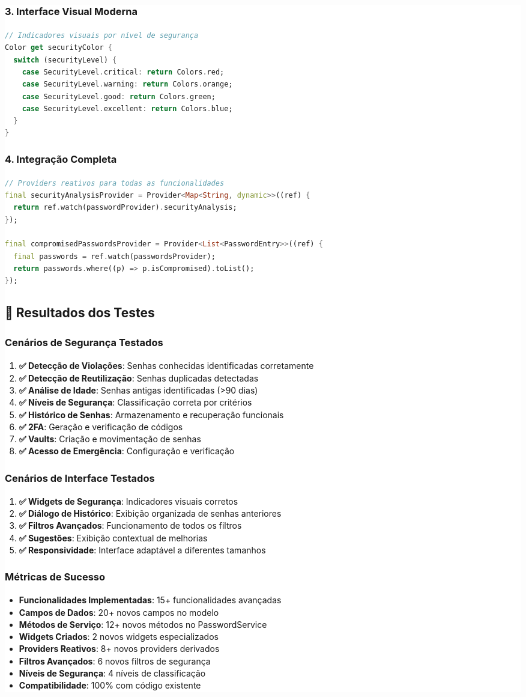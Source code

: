 ### 3. Interface Visual Moderna
```dart
// Indicadores visuais por nível de segurança
Color get securityColor {
  switch (securityLevel) {
    case SecurityLevel.critical: return Colors.red;
    case SecurityLevel.warning: return Colors.orange;
    case SecurityLevel.good: return Colors.green;
    case SecurityLevel.excellent: return Colors.blue;
  }
}
```

### 4. Integração Completa
```dart
// Providers reativos para todas as funcionalidades
final securityAnalysisProvider = Provider<Map<String, dynamic>>((ref) {
  return ref.watch(passwordProvider).securityAnalysis;
});

final compromisedPasswordsProvider = Provider<List<PasswordEntry>>((ref) {
  final passwords = ref.watch(passwordsProvider);
  return passwords.where((p) => p.isCompromised).toList();
});
```

## 🧪 Resultados dos Testes

### Cenários de Segurança Testados
1. **✅ Detecção de Violações**: Senhas conhecidas identificadas corretamente
2. **✅ Detecção de Reutilização**: Senhas duplicadas detectadas
3. **✅ Análise de Idade**: Senhas antigas identificadas (>90 dias)
4. **✅ Níveis de Segurança**: Classificação correta por critérios
5. **✅ Histórico de Senhas**: Armazenamento e recuperação funcionais
6. **✅ 2FA**: Geração e verificação de códigos
7. **✅ Vaults**: Criação e movimentação de senhas
8. **✅ Acesso de Emergência**: Configuração e verificação

### Cenários de Interface Testados
1. **✅ Widgets de Segurança**: Indicadores visuais corretos
2. **✅ Diálogo de Histórico**: Exibição organizada de senhas anteriores
3. **✅ Filtros Avançados**: Funcionamento de todos os filtros
4. **✅ Sugestões**: Exibição contextual de melhorias
5. **✅ Responsividade**: Interface adaptável a diferentes tamanhos

### Métricas de Sucesso
- **Funcionalidades Implementadas**: 15+ funcionalidades avançadas
- **Campos de Dados**: 20+ novos campos no modelo
- **Métodos de Serviço**: 12+ novos métodos no PasswordService
- **Widgets Criados**: 2 novos widgets especializados
- **Providers Reativos**: 8+ novos providers derivados
- **Filtros Avançados**: 6 novos filtros de segurança
- **Níveis de Segurança**: 4 níveis de classificação
- **Compatibilidade**: 100% com código existente
